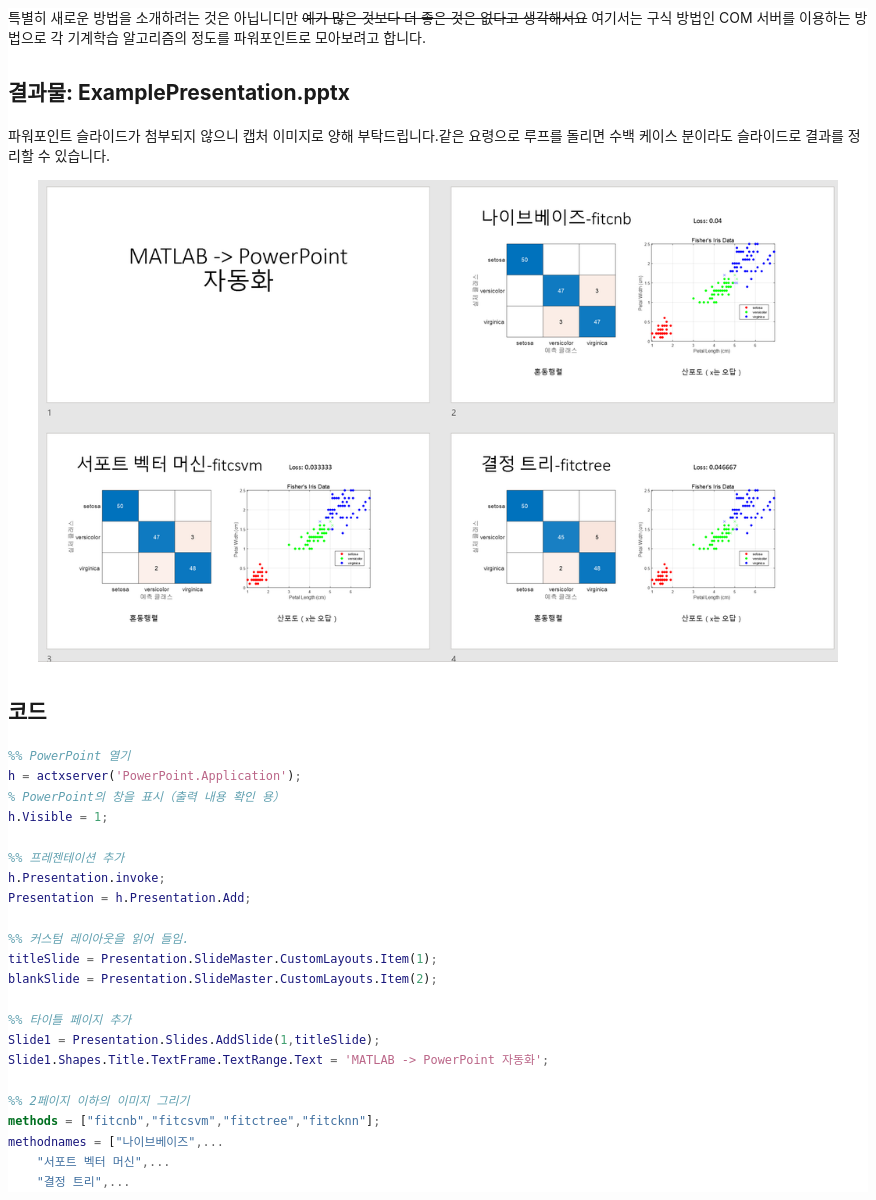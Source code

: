 특별히 새로운 방법을 소개하려는 것은 아닙니디만 ~~예가 많은 것보다 더 좋은 것은 없다고 생각해서요~~ 여기서는 구식 방법인 COM 서버를 이용하는 방법으로 각 기계학습 알고리즘의 정도를 파워포인트로 모아보려고 합니다.

## 결과물: ExamplePresentation.pptx

파워포인트 슬라이드가 첨부되지 않으니 캡처 이미지로 양해 부탁드립니다.같은 요령으로 루프를 돌리면 수백 케이스 분이라도 슬라이드로 결과를 정리할 수 있습니다.

<p align = "center">
    <img width = "800" src = "https://raw.githubusercontent.com/matlabtutorial/matlabtutorial.github.io/main/images/blog_posts/2023-06-28-auto_ppt_slide/pic2.png">
    <br>
</p>

## 코드

```matlab
%% PowerPoint 열기
h = actxserver('PowerPoint.Application');
% PowerPoint의 창을 표시（출력 내용 확인 용）
h.Visible = 1;

%% 프레젠테이션 추가
h.Presentation.invoke;
Presentation = h.Presentation.Add;

%% 커스텀 레이아웃을 읽어 들임.
titleSlide = Presentation.SlideMaster.CustomLayouts.Item(1);
blankSlide = Presentation.SlideMaster.CustomLayouts.Item(2);

%% 타이틀 페이지 추가
Slide1 = Presentation.Slides.AddSlide(1,titleSlide);
Slide1.Shapes.Title.TextFrame.TextRange.Text = 'MATLAB -> PowerPoint 자동화';

%% 2페이지 이하의 이미지 그리기
methods = ["fitcnb","fitcsvm","fitctree","fitcknn"];
methodnames = ["나이브베이즈",...
    "서포트 벡터 머신",...
    "결정 트리",...
```

[^1]: 이 툴박스는 기계학습 부분에서 사용되고 있으며, 파워포인트 슬라이드 작성은 MATLAB만으로도 오케이입니다.